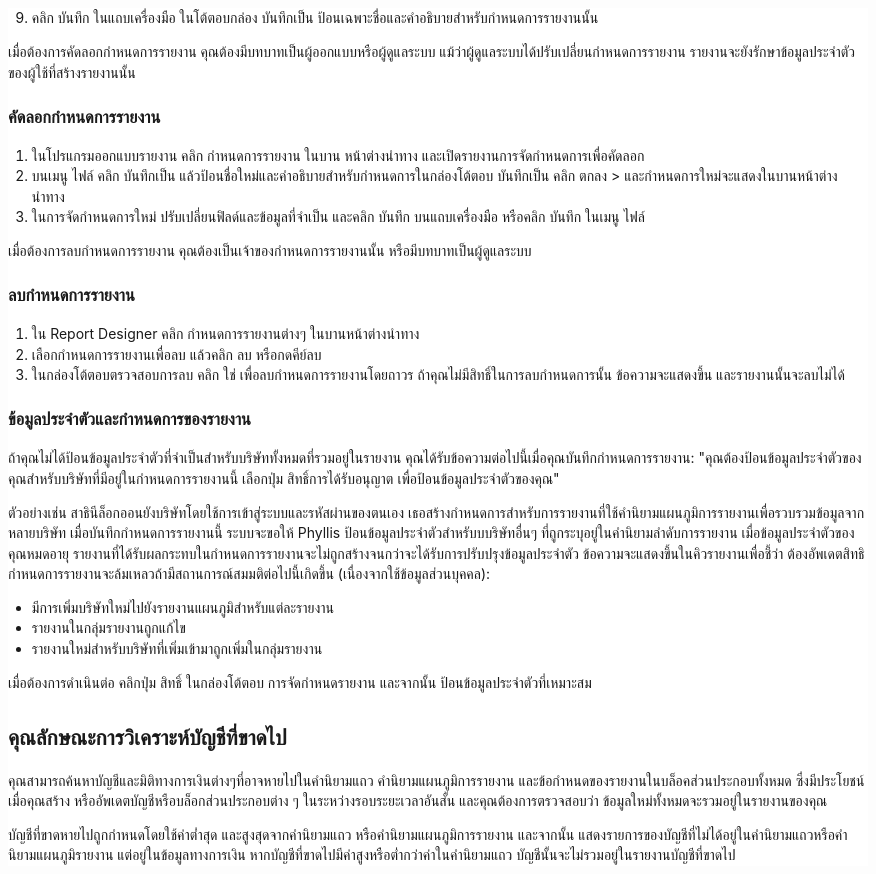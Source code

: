 9.  คลิก บันทึก ในแถบเครื่องมือ ในโต้ตอบกล่อง บันทึกเป็น ป้อนเฉพาะชื่อและคำอธิบายสำหรับกำหนดการรายงานนั้น

เมื่อต้องการคัดลอกกำหนดการรายงาน คุณต้องมีบทบาทเป็นผู้ออกแบบหรือผู้ดูแลระบบ แม้ว่าผู้ดูแลระบบได้ปรับเปลี่ยนกำหนดการรายงาน รายงานจะยังรักษาข้อมูลประจำตัวของผู้ใช้ที่สร้างรายงานนั้น
### <a name="copy-a-report-schedule"></a>คัดลอกกำหนดการรายงาน

1.  ในโปรแกรมออกแบบรายงาน คลิก กำหนดการรายงาน ในบาน หน้าต่างนำทาง และเปิดรายงานการจัดกำหนดการเพื่อคัดลอก
2.  บนเมนู ไฟล์ คลิก บันทึกเป็น แล้วป้อนชื่อใหม่และคำอธิบายสำหรับกำหนดการในกล่องโต้ตอบ บันทึกเป็น คลิก ตกลง > และกำหนดการใหม่จะแสดงในบานหน้าต่างนำทาง
3.  ในการจัดกำหนดการใหม่ ปรับเปลี่ยนฟิลด์และข้อมูลที่จำเป็น และคลิก บันทึก บนแถบเครื่องมือ หรือคลิก บันทึก ในเมนู ไฟล์

เมื่อต้องการลบกำหนดการรายงาน คุณต้องเป็นเจ้าของกำหนดการรายงานนั้น หรือมีบทบาทเป็นผู้ดูแลระบบ
### <a name="delete-a-report-schedule"></a>ลบกำหนดการรายงาน

1.  ใน Report Designer คลิก กำหนดการรายงานต่างๆ ในบานหน้าต่างนำทาง
2.  เลือกกำหนดการรายงานเพื่อลบ แล้วคลิก ลบ หรือกดคีย์ลบ
3.  ในกล่องโต้ตอบตรวจสอบการลบ คลิก ใช่ เพื่อลบกำหนดการรายงานโดยถาวร ถ้าคุณไม่มีสิทธิ์ในการลบกำหนดการนั้น ข้อความจะแสดงขึ้น และรายงานนั้นจะลบไม่ได้

### <a name="credentials-and-report-schedules"></a>ข้อมูลประจำตัวและกำหนดการของรายงาน

ถ้าคุณไม่ได้ป้อนข้อมูลประจำตัวที่จำเป็นสำหรับบริษัททั้งหมดที่รวมอยู่ในรายงาน คุณได้รับข้อความต่อไปนี้เมื่อคุณบันทึกกำหนดการรายงาน: "คุณต้องป้อนข้อมูลประจำตัวของคุณสำหรับบริษัทที่มีอยู่ในกำหนดการรายงานนี้ เลือกปุ่ม สิทธิ์การได้รับอนุญาต เพื่อป้อนข้อมูลประจำตัวของคุณ"

ตัวอย่างเช่น สาธินีล็อกออนยังบริษัทโดยใช้การเข้าสู่ระบบและรหัสผ่านของตนเอง เธอสร้างกำหนดการสำหรับการรายงานที่ใช้คำนิยามแผนภูมิการรายงานเพื่อรวบรวมข้อมูลจากหลายบริษัท เมื่อบันทึกกำหนดการรายงานนี้ ระบบจะขอให้ Phyllis ป้อนข้อมูลประจำตัวสำหรับบบริษัทอื่นๆ ที่ถูกระบุอยู่ในคำนิยามลำดับการรายงาน เมื่อข้อมูลประจำตัวของคุณหมดอายุ รายงานที่ได้รับผลกระทบในกำหนดการรายงานจะไม่ถูกสร้างจนกว่าจะได้รับการปรับปรุงข้อมูลประจำตัว ข้อความจะแสดงขึ้นในคิวรายงานเพื่อชี้ว่า ต้องอัพเดตสิทธิ กำหนดการรายงานจะล้มเหลวถ้ามีสถานการณ์สมมติต่อไปนี้เกิดขึ้น (เนื่องจากใช้ข้อมูลส่วนบุคคล):
-   มีการเพิ่มบริษัทใหม่ไปยังรายงานแผนภูมิสำหรับแต่ละรายงาน
-   รายงานในกลุ่มรายงานถูกแก้ไข
-   รายงานใหม่สำหรับบริษัทที่เพิ่มเข้ามาถูกเพิ่มในกลุ่มรายงาน

เมื่อต้องการดำเนินต่อ คลิกปุ่ม สิทธิ์ ในกล่องโต้ตอบ การจัดกำหนดรายงาน และจากนั้น ป้อนข้อมูลประจำตัวที่เหมาะสม

## <a name="missing-account-analysis-feature"></a>คุณลักษณะการวิเคราะห์บัญชีที่ขาดไป
คุณสามารถค้นหาบัญชีและมิติทางการเงินต่างๆที่อาจหายไปในคำนิยามแถว คำนิยามแผนภูมิการรายงาน และข้อกำหนดของรายงานในบล็อคส่วนประกอบทั้งหมด ซึ่งมีประโยชน์เมื่อคุณสร้าง หรืออัพเดตบัญชีหรือบล็อกส่วนประกอบต่าง ๆ ในระหว่างรอบระยะเวลาอันสั้น และคุณต้องการตรวจสอบว่า ข้อมูลใหม่ทั้งหมดจะรวมอยู่ในรายงานของคุณ

บัญชีที่ขาดหายไปถูกกำหนดโดยใช้ค่าต่ำสุด และสูงสุดจากคำนิยามแถว หรือคำนิยามแผนภูมิการรายงาน และจากนั้น แสดงรายการของบัญชีที่ไม่ได้อยู่ในคำนิยามแถวหรือคำนิยามแผนภูมิรายงาน แต่อยู่ในข้อมูลทางการเงิน หากบัญชีที่ขาดไปมีค่าสูงหรือต่ำกว่าค่าในคำนิยามแถว บัญชีนั้นจะไม่รวมอยู่ในรายงานบัญชีที่ขาดไป
